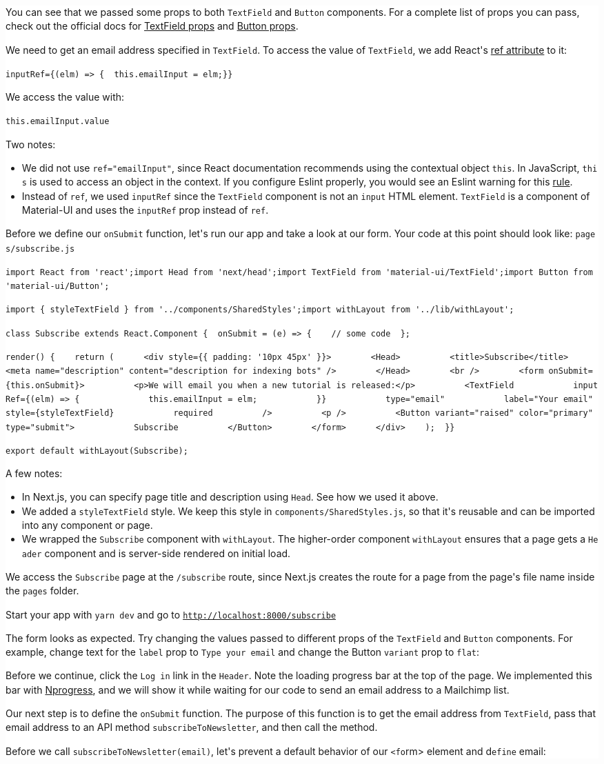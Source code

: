<p>You can see that we passed some props to both <code>TextField</code> and <code>Button</code> components. For a complete list of props you can pass, check out the official docs for <a href="https://material-ui-next.com/api/text-field/" rel="noopener">TextField props</a> and <a href="https://material-ui-next.com/api/button" rel="noopener">Button props</a>.</p>
<p>We need to get an email address specified in <code>TextField</code>. To access the value of <code>TextField</code>, we add React's <a href="https://reactjs.org/docs/refs-and-the-dom.html#adding-a-ref-to-a-dom-element" rel="noopener">ref attribute</a> to it:</p><pre><code>inputRef={(elm) =&gt; {  this.emailInput = elm;}}</code></pre>
<p>We access the value with:</p><pre><code>this.emailInput.value</code></pre>
<p>Two notes:</p>
<ul>
<li>We did not use <code>ref="emailInput"</code>, since React documentation recommends using the contextual object <code>this</code>. In JavaScript, <code>this</code> is used to access an object in the context. If you configure Eslint properly, you would see an Eslint warning for this <a href="https://github.com/yannickcr/eslint-plugin-react/blob/master/docs/rules/no-string-refs.md" rel="noopener">rule</a>.</li>
<li>Instead of <code>ref</code>, we used <code>inputRef</code> since the <code>TextField</code> component is not an <code>input</code> HTML element. <code>TextField</code> is a component of Material-UI and uses the <code>inputRef</code> prop instead of <code>ref</code>.</li>
</ul>
<p>Before we define our <code>onSubmit</code> function, let's run our app and take a look at our form. Your code at this point should look like: <code>pages/subscribe.js</code></p><pre><code>import React from 'react';import Head from 'next/head';import TextField from 'material-ui/TextField';import Button from 'material-ui/Button';</code></pre><pre><code>import { styleTextField } from '../components/SharedStyles';import withLayout from '../lib/withLayout';</code></pre><pre><code>class Subscribe extends React.Component {  onSubmit = (e) =&gt; {    // some code  };</code></pre><pre><code>render() {    return (      &lt;div style={{ padding: '10px 45px' }}&gt;        &lt;Head&gt;          &lt;title&gt;Subscribe&lt;/title&gt;          &lt;meta name="description" content="description for indexing bots" /&gt;        &lt;/Head&gt;        &lt;br /&gt;        &lt;form onSubmit={this.onSubmit}&gt;          &lt;p&gt;We will email you when a new tutorial is released:&lt;/p&gt;          &lt;TextField            inputRef={(elm) =&gt; {              this.emailInput = elm;            }}            type="email"            label="Your email"            style={styleTextField}            required          /&gt;          &lt;p /&gt;          &lt;Button variant="raised" color="primary" type="submit"&gt;            Subscribe          &lt;/Button&gt;        &lt;/form&gt;      &lt;/div&gt;    );  }}</code></pre><pre><code>export default withLayout(Subscribe);</code></pre>
<p>A few notes:</p>
<ul>
<li>In Next.js, you can specify page title and description using <code>Head</code>. See how we used it above.</li>
<li>We added a <code>styleTextField</code> style. We keep this style in <code>components/SharedStyles.js</code>, so that it's reusable and can be imported into any component or page.</li>
<li>We wrapped the <code>Subscribe</code> component with <code>withLayout</code>. The higher-order component <code>withLayout</code> ensures that a page gets a <code>Header</code> component and is server-side rendered on initial load.</li>
</ul>
<p>We access the <code>Subscribe</code> page at the <code>/subscribe</code> route, since Next.js creates the route for a page from the page's file name inside the <code>pages</code> folder.</p>
<p>Start your app with <code>yarn dev</code> and go to <code><a href="http://localhost:8000/subscribe:" rel="noopener">http://localhost:8000/subscribe</a></code></p>
<p>The form looks as expected. Try changing the values passed to different props of the <code>TextField</code> and <code>Button</code> components. For example, change text for the <code>label</code> prop to <code>Type your email</code> and change the Button <code>variant</code> prop to <code>flat</code>:</p>
<p>Before we continue, click the <code>Log in</code> link in the <code>Header</code>. Note the loading progress bar at the top of the page. We implemented this bar with <a href="https://github.com/rstacruz/nprogress" rel="noopener">Nprogress</a>, and we will show it while waiting for our code to send an email address to a Mailchimp list.</p>
<p>Our next step is to define the <code>onSubmit</code> function. The purpose of this function is to get the email address from <code>TextField</code>, pass that email address to an API method <code>subscribeToNewsletter</code>, and then call the method.</p>
<p>Before we call <code>subscribeToNewsletter(email)</code>, let's prevent a default behavior of our <code>&lt;fo</code>rm&gt; element and d<code>efine</code> email:</p>
<ul>